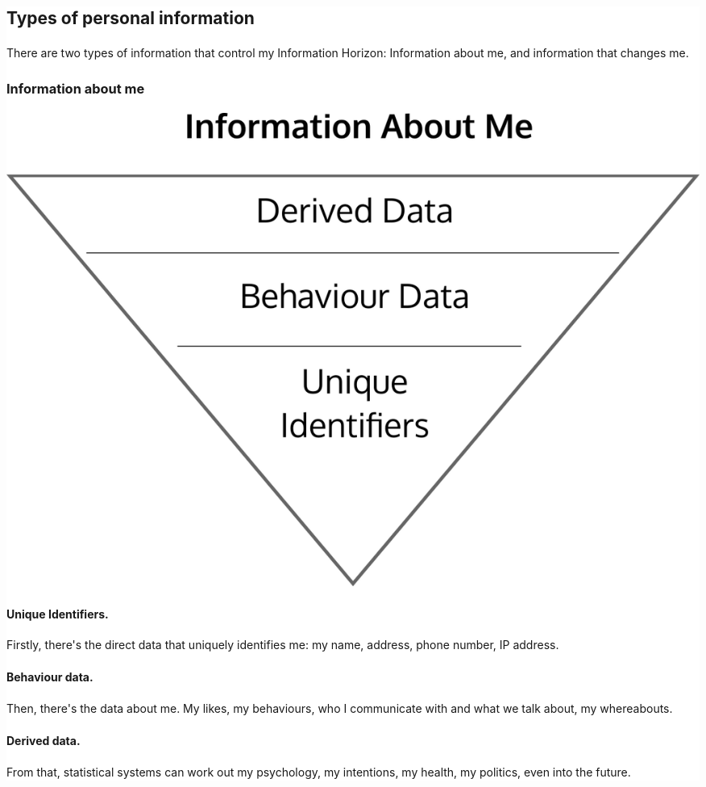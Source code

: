 ## Types of personal information

There are two types of information that control my Information Horizon: Information about me, and information that changes me.

### Information about me

![](/assets/images/information-horizons-about-me.png)

#### Unique Identifiers.
Firstly, there's the direct data that uniquely identifies me: my name, address, phone number, IP address. 

#### Behaviour data.
Then, there's the data about me. My likes, my behaviours, who I communicate with and what we talk about, my whereabouts.  

#### Derived data.
From that, statistical systems can work out my psychology, my intentions, my health, my politics, even into the future. 
